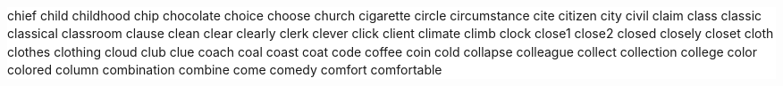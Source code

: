 chief
child
childhood
chip
chocolate
choice
choose
church
cigarette
circle
circumstance
cite
citizen
city
civil
claim
class
classic
classical
classroom
clause
clean
clear
clearly
clerk
clever
click
client
climate
climb
clock
close1
close2
closed
closely
closet
cloth
clothes
clothing
cloud
club
clue
coach
coal
coast
coat
code
coffee
coin
cold
collapse
colleague
collect
collection
college
color
colored
column
combination
combine
come
comedy
comfort
comfortable
